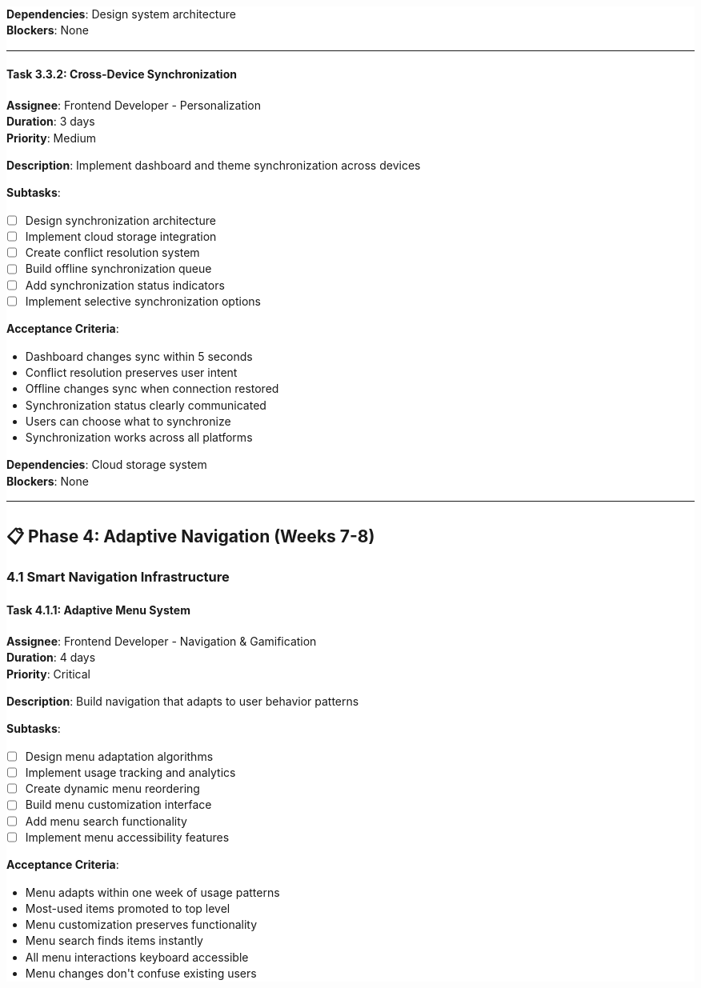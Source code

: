 **Dependencies**: Design system architecture  
**Blockers**: None

---

#### Task 3.3.2: Cross-Device Synchronization
**Assignee**: Frontend Developer - Personalization  
**Duration**: 3 days  
**Priority**: Medium  

**Description**: Implement dashboard and theme synchronization across devices

**Subtasks**:
- [ ] Design synchronization architecture
- [ ] Implement cloud storage integration
- [ ] Create conflict resolution system
- [ ] Build offline synchronization queue
- [ ] Add synchronization status indicators
- [ ] Implement selective synchronization options

**Acceptance Criteria**:
- Dashboard changes sync within 5 seconds
- Conflict resolution preserves user intent
- Offline changes sync when connection restored
- Synchronization status clearly communicated
- Users can choose what to synchronize
- Synchronization works across all platforms

**Dependencies**: Cloud storage system  
**Blockers**: None

---

## 📋 Phase 4: Adaptive Navigation (Weeks 7-8)

### 4.1 Smart Navigation Infrastructure

#### Task 4.1.1: Adaptive Menu System
**Assignee**: Frontend Developer - Navigation & Gamification  
**Duration**: 4 days  
**Priority**: Critical  

**Description**: Build navigation that adapts to user behavior patterns

**Subtasks**:
- [ ] Design menu adaptation algorithms
- [ ] Implement usage tracking and analytics
- [ ] Create dynamic menu reordering
- [ ] Build menu customization interface
- [ ] Add menu search functionality
- [ ] Implement menu accessibility features

**Acceptance Criteria**:
- Menu adapts within one week of usage patterns
- Most-used items promoted to top level
- Menu customization preserves functionality
- Menu search finds items instantly
- All menu interactions keyboard accessible
- Menu changes don't confuse existing users
